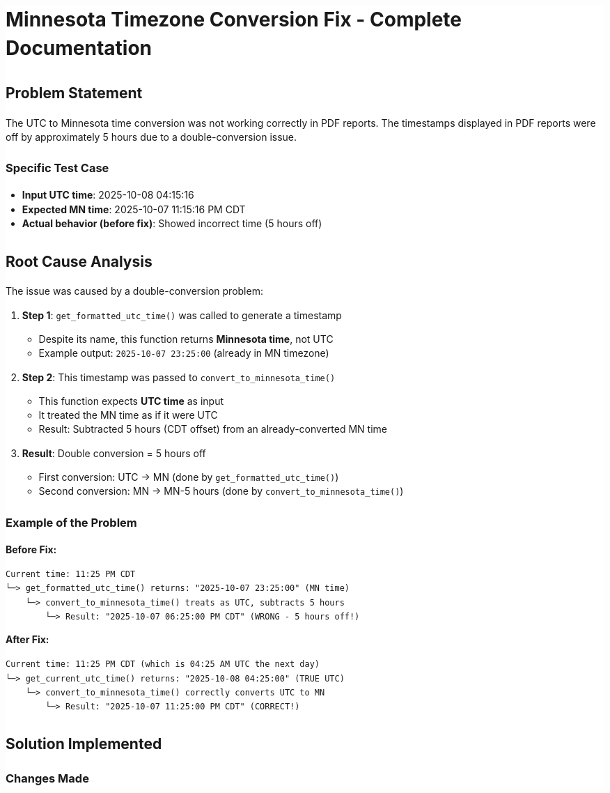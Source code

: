 # Minnesota Timezone Conversion Fix - Complete Documentation

## Problem Statement
The UTC to Minnesota time conversion was not working correctly in PDF reports. The timestamps displayed in PDF reports were off by approximately 5 hours due to a double-conversion issue.

### Specific Test Case
- **Input UTC time**: 2025-10-08 04:15:16
- **Expected MN time**: 2025-10-07 11:15:16 PM CDT
- **Actual behavior (before fix)**: Showed incorrect time (5 hours off)

## Root Cause Analysis

The issue was caused by a double-conversion problem:

1. **Step 1**: `get_formatted_utc_time()` was called to generate a timestamp
   - Despite its name, this function returns **Minnesota time**, not UTC
   - Example output: `2025-10-07 23:25:00` (already in MN timezone)

2. **Step 2**: This timestamp was passed to `convert_to_minnesota_time()`
   - This function expects **UTC time** as input
   - It treated the MN time as if it were UTC
   - Result: Subtracted 5 hours (CDT offset) from an already-converted MN time

3. **Result**: Double conversion = 5 hours off
   - First conversion: UTC → MN (done by `get_formatted_utc_time()`)
   - Second conversion: MN → MN-5 hours (done by `convert_to_minnesota_time()`)

### Example of the Problem

**Before Fix:**
```
Current time: 11:25 PM CDT
└─> get_formatted_utc_time() returns: "2025-10-07 23:25:00" (MN time)
    └─> convert_to_minnesota_time() treats as UTC, subtracts 5 hours
        └─> Result: "2025-10-07 06:25:00 PM CDT" (WRONG - 5 hours off!)
```

**After Fix:**
```
Current time: 11:25 PM CDT (which is 04:25 AM UTC the next day)
└─> get_current_utc_time() returns: "2025-10-08 04:25:00" (TRUE UTC)
    └─> convert_to_minnesota_time() correctly converts UTC to MN
        └─> Result: "2025-10-07 11:25:00 PM CDT" (CORRECT!)
```

## Solution Implemented

### Changes Made
